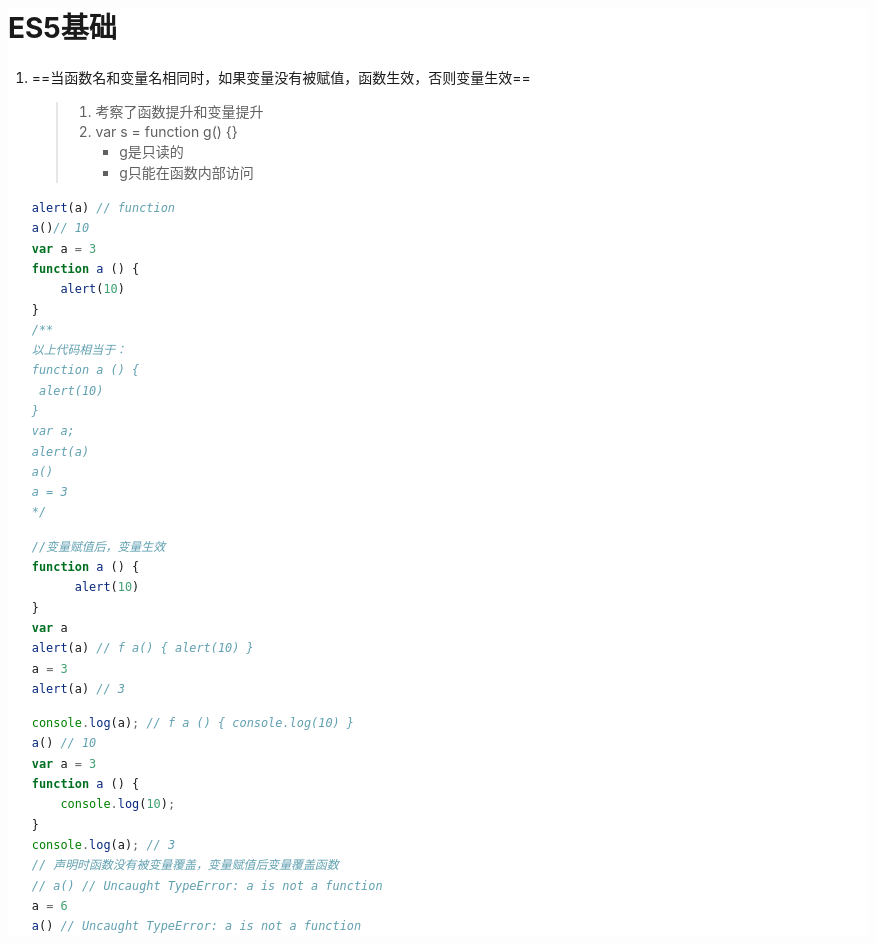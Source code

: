 # ES5基础

1. ==当函数名和变量名相同时，如果变量没有被赋值，函数生效，否则变量生效==

   > 1. 考察了函数提升和变量提升
   > 2. var s = function g() {}
   >    - g是只读的
   >    - g只能在函数内部访问

   ```javascript
   alert(a) // function
   a()// 10
   var a = 3
   function a () {
       alert(10)
   }
   /**
   以上代码相当于：
   function a () {
   	alert(10)
   }
   var a;
   alert(a)
   a()
   a = 3
   */
   ```

   ```javascript
   //变量赋值后，变量生效
   function a () {
         alert(10)
   }
   var a
   alert(a) // f a() { alert(10) }
   a = 3
   alert(a) // 3
   ```

   ```javascript
   console.log(a); // f a () { console.log(10) }
   a() // 10
   var a = 3
   function a () {
       console.log(10);
   }
   console.log(a); // 3
   // 声明时函数没有被变量覆盖，变量赋值后变量覆盖函数
   // a() // Uncaught TypeError: a is not a function
   a = 6 
   a() // Uncaught TypeError: a is not a function
   ```
